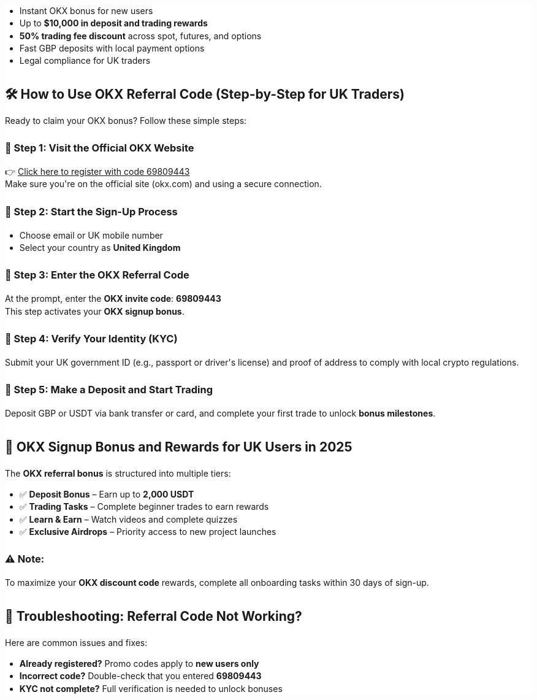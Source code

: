 <ul>
<li>Instant OKX bonus for new users</li>
<li>Up to <strong>$10,000 in deposit and trading rewards</strong></li>
<li><strong>50% trading fee discount</strong> across spot, futures, and options</li>
<li>Fast GBP deposits with local payment options</li>
<li>Legal compliance for UK traders</li>
</ul>

<h2>🛠️ How to Use OKX Referral Code (Step-by-Step for UK Traders)</h2>

<p>Ready to claim your OKX bonus? Follow these simple steps:</p>

<h3>🔹 Step 1: Visit the Official OKX Website</h3>
<p>👉 <a href="https://byvn.net/reZl" target="_blank">Click here to register with code 69809443</a><br>Make sure you're on the official site (okx.com) and using a secure connection.</p>

<h3>🔹 Step 2: Start the Sign-Up Process</h3>
<ul>
<li>Choose email or UK mobile number</li>
<li>Select your country as <strong>United Kingdom</strong></li>
</ul>

<h3>🔹 Step 3: Enter the OKX Referral Code</h3>
<p>At the prompt, enter the <strong>OKX invite code</strong>: <strong>69809443</strong><br>This step activates your <strong>OKX signup bonus</strong>.</p>

<h3>🔹 Step 4: Verify Your Identity (KYC)</h3>
<p>Submit your UK government ID (e.g., passport or driver's license) and proof of address to comply with local crypto regulations.</p>

<h3>🔹 Step 5: Make a Deposit and Start Trading</h3>
<p>Deposit GBP or USDT via bank transfer or card, and complete your first trade to unlock <strong>bonus milestones</strong>.</p>

<h2>🎁 OKX Signup Bonus and Rewards for UK Users in 2025</h2>

<p>The <strong>OKX referral bonus</strong> is structured into multiple tiers:</p>

<ul>
<li>✅ <strong>Deposit Bonus</strong> – Earn up to <strong>2,000 USDT</strong></li>
<li>✅ <strong>Trading Tasks</strong> – Complete beginner trades to earn rewards</li>
<li>✅ <strong>Learn & Earn</strong> – Watch videos and complete quizzes</li>
<li>✅ <strong>Exclusive Airdrops</strong> – Priority access to new project launches</li>
</ul>

<h3>⚠️ Note:</h3>
<p>To maximize your <strong>OKX discount code</strong> rewards, complete all onboarding tasks within 30 days of sign-up.</p>

<h2>🔧 Troubleshooting: Referral Code Not Working?</h2>

<p>Here are common issues and fixes:</p>

<ul>
<li><strong>Already registered?</strong> Promo codes apply to <strong>new users only</strong></li>
<li><strong>Incorrect code?</strong> Double-check that you entered <strong>69809443</strong></li>
<li><strong>KYC not complete?</strong> Full verification is needed to unlock bonuses</li>
</ul>
